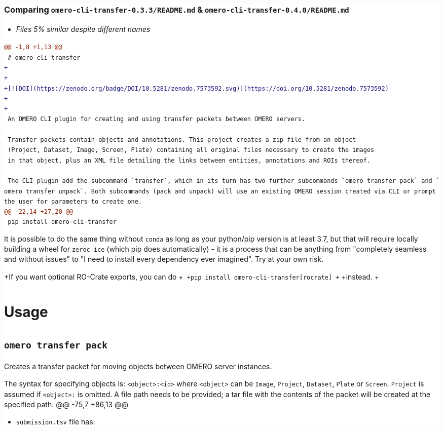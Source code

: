 ### Comparing `omero-cli-transfer-0.3.3/README.md` & `omero-cli-transfer-0.4.0/README.md`

 * *Files 5% similar despite different names*

```diff
@@ -1,8 +1,13 @@
 # omero-cli-transfer
+
+
+[![DOI](https://zenodo.org/badge/DOI/10.5281/zenodo.7573592.svg)](https://doi.org/10.5281/zenodo.7573592)
+
+
 An OMERO CLI plugin for creating and using transfer packets between OMERO servers.
 
 Transfer packets contain objects and annotations. This project creates a zip file from an object 
 (Project, Dataset, Image, Screen, Plate) containing all original files necessary to create the images 
 in that object, plus an XML file detailing the links between entities, annotations and ROIs thereof.
 
 The CLI plugin add the subcommand `transfer`, which in its turn has two further subcommands `omero transfer pack` and `omero transfer unpack`. Both subcommands (pack and unpack) will use an existing OMERO session created via CLI or prompt the user for parameters to create one.
@@ -22,14 +27,20 @@
 pip install omero-cli-transfer
 ```
 It is possible to do the same thing without `conda` as long as your python/pip version is at least 3.7,
 but that will require locally building a wheel for `zeroc-ice` (which pip does automatically) - it is a
 process that can be anything from "completely seamless and without issues" to "I need to install every 
 dependency ever imagined". Try at your own risk.
 
+If you want optional RO-Crate exports, you can do 
+```
+pip install omero-cli-transfer[rocrate]
+```
+instead.
+
 # Usage
 
 ## `omero transfer pack`
 
 Creates a transfer packet for moving objects between OMERO server instances.
 
 The syntax for specifying objects is: `<object>:<id>` where `<object>` can be `Image`, `Project`, `Dataset`, `Plate` or `Screen`. `Project` is assumed if `<object>:` is omitted. A file path needs to be provided; a tar file with the contents of the packet will be created at the specified path.
@@ -75,7 +86,13 @@
 - `submission.tsv` file has:
 